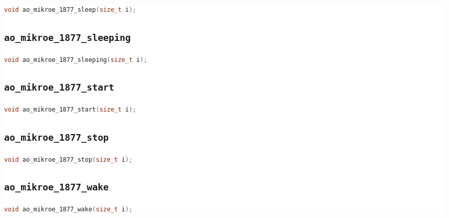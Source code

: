 ```c
void ao_mikroe_1877_sleep(size_t i);
```

## `ao_mikroe_1877_sleeping`

```c
void ao_mikroe_1877_sleeping(size_t i);
```

## `ao_mikroe_1877_start`

```c
void ao_mikroe_1877_start(size_t i);
```

## `ao_mikroe_1877_stop`

```c
void ao_mikroe_1877_stop(size_t i);
```

## `ao_mikroe_1877_wake`

```c
void ao_mikroe_1877_wake(size_t i);
```
